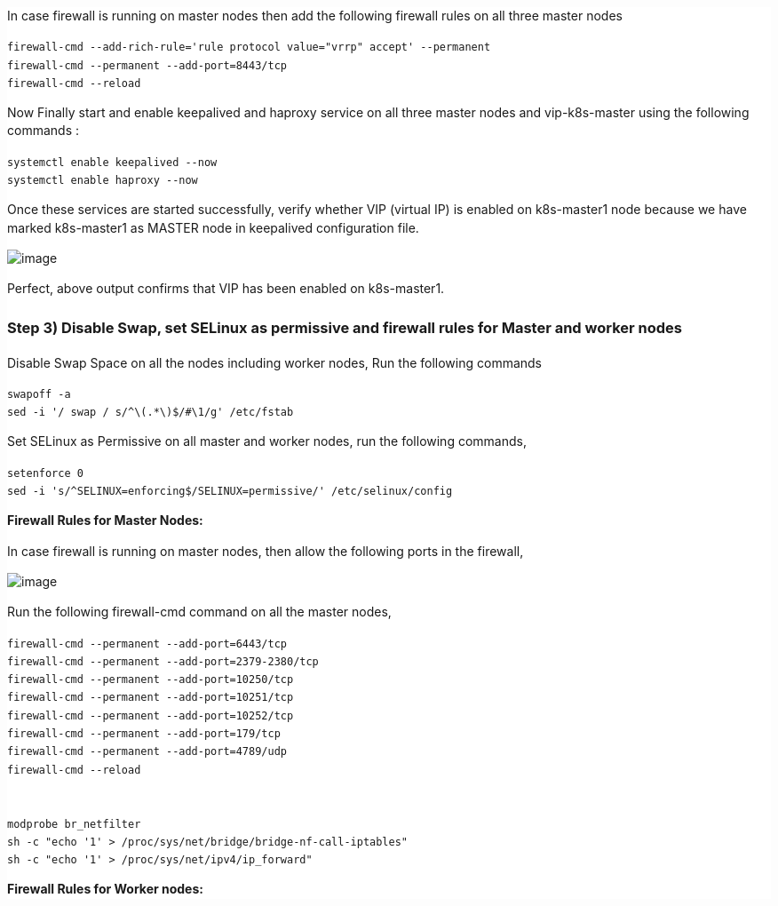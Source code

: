In case firewall is running on master nodes then add the following firewall rules on all three master nodes
```shell
firewall-cmd --add-rich-rule='rule protocol value="vrrp" accept' --permanent
firewall-cmd --permanent --add-port=8443/tcp
firewall-cmd --reload
```
Now Finally start and enable keepalived and haproxy service on all three master nodes and vip-k8s-master using the following commands :
```shell
systemctl enable keepalived --now
systemctl enable haproxy --now
```
Once these services are started successfully, verify whether VIP (virtual IP) is enabled on k8s-master1 node because we have marked k8s-master1 as MASTER node in keepalived configuration file.

![image](https://user-images.githubusercontent.com/3519706/135464464-bd82f203-3e01-4f10-af62-7deecd1ff458.png)

Perfect, above output confirms that VIP has been enabled on k8s-master1.

### Step 3) Disable Swap, set SELinux as permissive and firewall rules for Master and worker nodes

Disable Swap Space on all the nodes including worker nodes, Run the following commands
```shell
swapoff -a 
sed -i '/ swap / s/^\(.*\)$/#\1/g' /etc/fstab
```
Set SELinux as Permissive on all master and worker nodes, run the following commands,
```shell
setenforce 0
sed -i 's/^SELINUX=enforcing$/SELINUX=permissive/' /etc/selinux/config
```
**Firewall Rules for Master Nodes:**

In case firewall is running on master nodes, then allow the following ports in the firewall,

![image](https://user-images.githubusercontent.com/3519706/135464784-694df33a-6a72-4113-9a4c-7763f62ddc07.png)

Run the following firewall-cmd command on all the master nodes,

```shell
firewall-cmd --permanent --add-port=6443/tcp
firewall-cmd --permanent --add-port=2379-2380/tcp
firewall-cmd --permanent --add-port=10250/tcp
firewall-cmd --permanent --add-port=10251/tcp
firewall-cmd --permanent --add-port=10252/tcp
firewall-cmd --permanent --add-port=179/tcp
firewall-cmd --permanent --add-port=4789/udp
firewall-cmd --reload


modprobe br_netfilter
sh -c "echo '1' > /proc/sys/net/bridge/bridge-nf-call-iptables"
sh -c "echo '1' > /proc/sys/net/ipv4/ip_forward"
```
**Firewall Rules for Worker nodes:**
